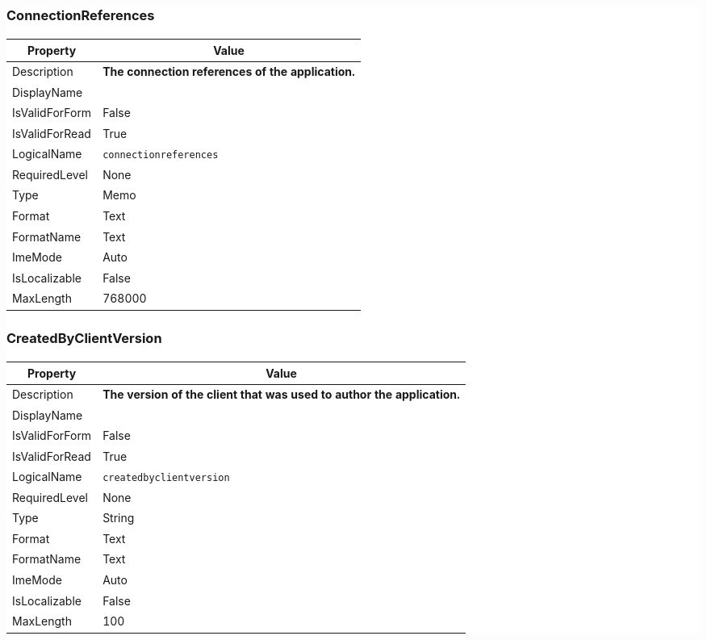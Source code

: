 ### <a name="BKMK_ConnectionReferences"></a> ConnectionReferences

|Property|Value|
|---|---|
|Description|**The connection references of the application.**|
|DisplayName||
|IsValidForForm|False|
|IsValidForRead|True|
|LogicalName|`connectionreferences`|
|RequiredLevel|None|
|Type|Memo|
|Format|Text|
|FormatName|Text|
|ImeMode|Auto|
|IsLocalizable|False|
|MaxLength|768000|

### <a name="BKMK_CreatedByClientVersion"></a> CreatedByClientVersion

|Property|Value|
|---|---|
|Description|**The version of the client that was used to author the application.**|
|DisplayName||
|IsValidForForm|False|
|IsValidForRead|True|
|LogicalName|`createdbyclientversion`|
|RequiredLevel|None|
|Type|String|
|Format|Text|
|FormatName|Text|
|ImeMode|Auto|
|IsLocalizable|False|
|MaxLength|100|
